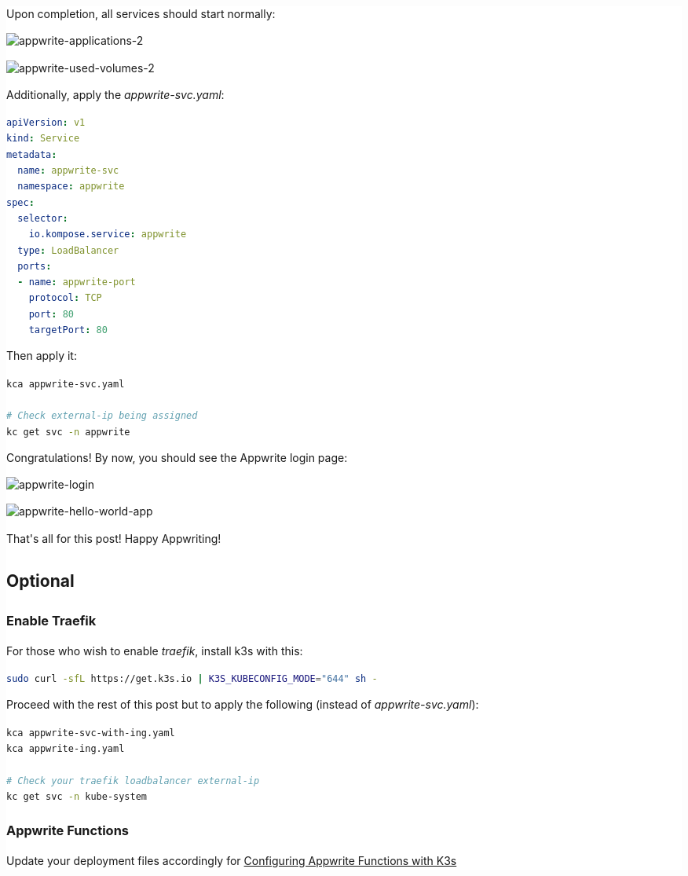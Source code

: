 
Upon completion, all services should start normally:

![appwrite-applications-2](https://seehiong.github.io/images/appwrite/appwrite-applications-2.png)

![appwrite-used-volumes-2](https://seehiong.github.io/images/appwrite/appwrite-used-volumes-2.png)

Additionally, apply the *appwrite-svc.yaml*:

```yaml
apiVersion: v1
kind: Service
metadata:
  name: appwrite-svc
  namespace: appwrite
spec:
  selector: 
    io.kompose.service: appwrite
  type: LoadBalancer
  ports:
  - name: appwrite-port
    protocol: TCP
    port: 80
    targetPort: 80
```

Then apply it:

```bash
kca appwrite-svc.yaml

# Check external-ip being assigned
kc get svc -n appwrite
```

Congratulations! By now, you should see the Appwrite login page:

![appwrite-login](https://seehiong.github.io/images/appwrite/appwrite-login.png)

![appwrite-hello-world-app](https://seehiong.github.io/images/appwrite/appwrite-hello-world-app.png)

That's all for this post! Happy Appwriting!

## Optional

### Enable Traefik

For those who wish to enable *traefik*, install k3s with this:

```bash
sudo curl -sfL https://get.k3s.io | K3S_KUBECONFIG_MODE="644" sh -
```

Proceed with the rest of this post but to apply the following (instead of *appwrite-svc.yaml*):

```bash
kca appwrite-svc-with-ing.yaml
kca appwrite-ing.yaml

# Check your traefik loadbalancer external-ip
kc get svc -n kube-system
```

### Appwrite Functions

Update your deployment files accordingly for [Configuring Appwrite Functions with K3s](https://seehiong.github.io/2024/configuring-appwrite-functions-with-k3s/)